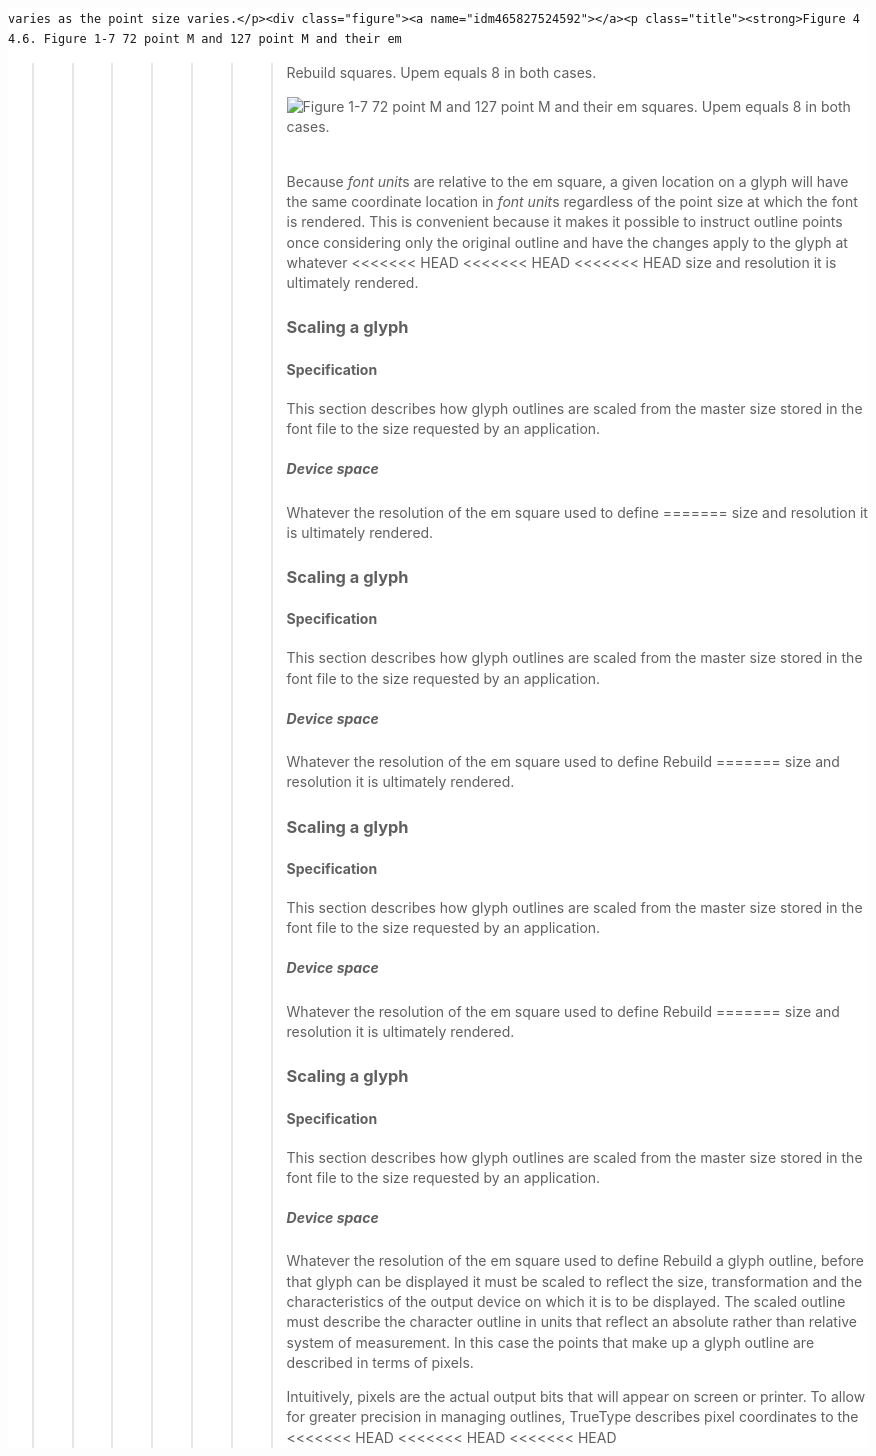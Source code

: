 	varies as the point size varies.</p><div class="figure"><a name="idm465827524592"></a><p class="title"><strong>Figure 44.6. Figure 1-7 72 point M and 127 point M and their em
>>>>>>> Rebuild
	    squares. Upem equals 8 in both cases.</strong></p><div class="figure-contents"><div class="mediaobject"><img src="src/images/../../img00300.gif" alt="Figure 1-7 72 point M and 127 point M and their em squares. Upem equals 8 in both cases."/></div></div></div><br class="figure-break"/><p>Because <em class="glossterm">font unit</em>s are relative to the em square, a given
	location on a glyph will have the same coordinate location in
	<em class="glossterm">font unit</em>s regardless of the point size at which the font is
	rendered. This is convenient because it makes it possible to
	instruct outline points once considering only the original
	outline and have the changes apply to the glyph at whatever
<<<<<<< HEAD
<<<<<<< HEAD
<<<<<<< HEAD
	size and resolution it is ultimately rendered.</p></div></div><div role="fragment" class="section"><div class="titlepage"><div><div><h3 class="title"><a name="idm24057"></a>Scaling a glyph</h3></div></div></div><div role="specification" class="section"><div class="titlepage"><div><div><h4 class="title"><a name="section.45.5.1"></a>Specification</h4></div></div></div><p>This section describes how glyph outlines are scaled
	from the master size stored in the font file to the size
	requested by an application.</p><h5><a name="idm24062"></a>Device space</h5><p>Whatever the resolution of the em square used to define
=======
	size and resolution it is ultimately rendered.</p></div></div><div role="fragment" class="section"><div class="titlepage"><div><div><h3 class="title"><a name="idm189288536016"></a>Scaling a glyph</h3></div></div></div><div role="specification" class="section"><div class="titlepage"><div><div><h4 class="title"><a name="section.45.5.1"></a>Specification</h4></div></div></div><p>This section describes how glyph outlines are scaled
	from the master size stored in the font file to the size
	requested by an application.</p><h5><a name="idm189288533680"></a>Device space</h5><p>Whatever the resolution of the em square used to define
>>>>>>> Rebuild
=======
	size and resolution it is ultimately rendered.</p></div></div><div role="fragment" class="section"><div class="titlepage"><div><div><h3 class="title"><a name="idm62721536400"></a>Scaling a glyph</h3></div></div></div><div role="specification" class="section"><div class="titlepage"><div><div><h4 class="title"><a name="section.45.5.1"></a>Specification</h4></div></div></div><p>This section describes how glyph outlines are scaled
	from the master size stored in the font file to the size
	requested by an application.</p><h5><a name="idm62721534064"></a>Device space</h5><p>Whatever the resolution of the em square used to define
>>>>>>> Rebuild
=======
	size and resolution it is ultimately rendered.</p></div></div><div role="fragment" class="section"><div class="titlepage"><div><div><h3 class="title"><a name="idm465827520288"></a>Scaling a glyph</h3></div></div></div><div role="specification" class="section"><div class="titlepage"><div><div><h4 class="title"><a name="section.45.5.1"></a>Specification</h4></div></div></div><p>This section describes how glyph outlines are scaled
	from the master size stored in the font file to the size
	requested by an application.</p><h5><a name="idm465827517952"></a>Device space</h5><p>Whatever the resolution of the em square used to define
>>>>>>> Rebuild
	a glyph outline, before that glyph can be displayed it must be
	scaled to reflect the size, transformation and the
	characteristics of the output device on which it is to be
	displayed. The scaled outline must describe the character
	outline in units that reflect an absolute rather than relative
	system of measurement. In this case the points that make up a
	glyph outline are described in terms of pixels.</p><p>Intuitively, pixels are the actual output bits that will
	appear on screen or printer. To allow for greater precision in
	managing outlines, TrueType describes pixel coordinates to the
<<<<<<< HEAD
<<<<<<< HEAD
<<<<<<< HEAD